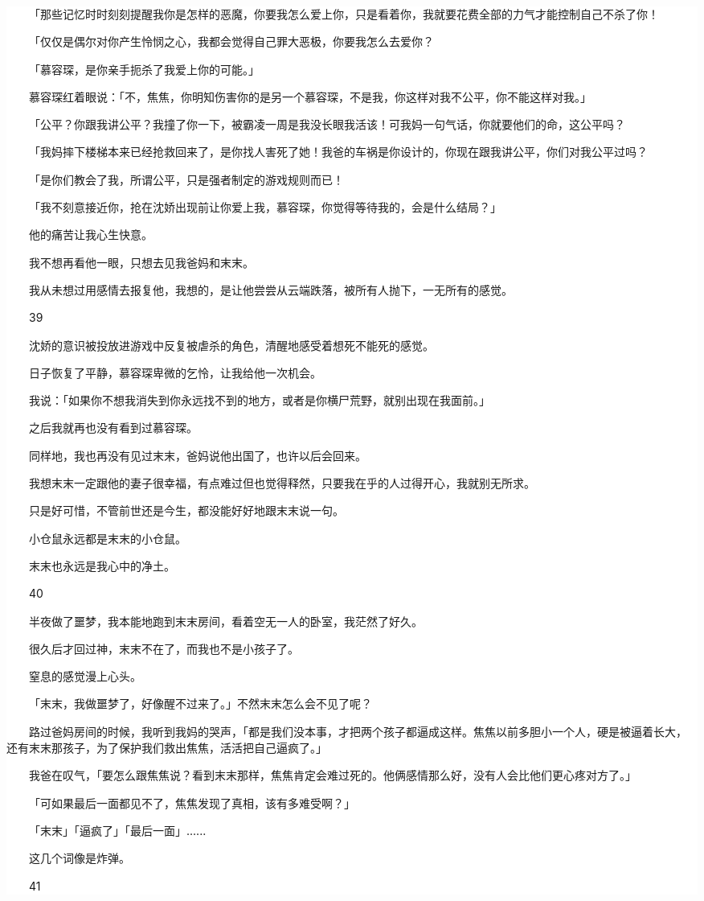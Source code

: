 &emsp;&emsp;「那些记忆时时刻刻提醒我你是怎样的恶魔，你要我怎么爱上你，只是看着你，我就要花费全部的力气才能控制自己不杀了你！  
  
&emsp;&emsp;「仅仅是偶尔对你产生怜悯之心，我都会觉得自己罪大恶极，你要我怎么去爱你？  
  
&emsp;&emsp;「慕容琛，是你亲手扼杀了我爱上你的可能。」  
  
&emsp;&emsp;慕容琛红着眼说：「不，焦焦，你明知伤害你的是另一个慕容琛，不是我，你这样对我不公平，你不能这样对我。」  
  
&emsp;&emsp;「公平？你跟我讲公平？我撞了你一下，被霸凌一周是我没长眼我活该！可我妈一句气话，你就要他们的命，这公平吗？  
  
&emsp;&emsp;「我妈摔下楼梯本来已经抢救回来了，是你找人害死了她！我爸的车祸是你设计的，你现在跟我讲公平，你们对我公平过吗？  
  
&emsp;&emsp;「是你们教会了我，所谓公平，只是强者制定的游戏规则而已！  
  
&emsp;&emsp;「我不刻意接近你，抢在沈娇出现前让你爱上我，慕容琛，你觉得等待我的，会是什么结局？」  
  
&emsp;&emsp;他的痛苦让我心生快意。  
  
&emsp;&emsp;我不想再看他一眼，只想去见我爸妈和末末。  
  
&emsp;&emsp;我从未想过用感情去报复他，我想的，是让他尝尝从云端跌落，被所有人抛下，一无所有的感觉。  
  
&emsp;&emsp;39  
  
&emsp;&emsp;沈娇的意识被投放进游戏中反复被虐杀的角色，清醒地感受着想死不能死的感觉。  
  
&emsp;&emsp;日子恢复了平静，慕容琛卑微的乞怜，让我给他一次机会。  
  
&emsp;&emsp;我说：「如果你不想我消失到你永远找不到的地方，或者是你横尸荒野，就别出现在我面前。」  
  
&emsp;&emsp;之后我就再也没有看到过慕容琛。  
  
&emsp;&emsp;同样地，我也再没有见过末末，爸妈说他出国了，也许以后会回来。  
  
&emsp;&emsp;我想末末一定跟他的妻子很幸福，有点难过但也觉得释然，只要我在乎的人过得开心，我就别无所求。  
  
&emsp;&emsp;只是好可惜，不管前世还是今生，都没能好好地跟末末说一句。  
  
&emsp;&emsp;小仓鼠永远都是末末的小仓鼠。  
  
&emsp;&emsp;末末也永远是我心中的净土。  
  
&emsp;&emsp;40  
  
&emsp;&emsp;半夜做了噩梦，我本能地跑到末末房间，看着空无一人的卧室，我茫然了好久。  
  
&emsp;&emsp;很久后才回过神，末末不在了，而我也不是小孩子了。  
  
&emsp;&emsp;窒息的感觉漫上心头。  
  
&emsp;&emsp;「末末，我做噩梦了，好像醒不过来了。」不然末末怎么会不见了呢？  
  
&emsp;&emsp;路过爸妈房间的时候，我听到我妈的哭声，「都是我们没本事，才把两个孩子都逼成这样。焦焦以前多胆小一个人，硬是被逼着长大，还有末末那孩子，为了保护我们救出焦焦，活活把自己逼疯了。」  
  
&emsp;&emsp;我爸在叹气，「要怎么跟焦焦说？看到末末那样，焦焦肯定会难过死的。他俩感情那么好，没有人会比他们更心疼对方了。」  
  
&emsp;&emsp;「可如果最后一面都见不了，焦焦发现了真相，该有多难受啊？」  
  
&emsp;&emsp;「末末」「逼疯了」「最后一面」......  
  
&emsp;&emsp;这几个词像是炸弹。  
  
&emsp;&emsp;41  
  